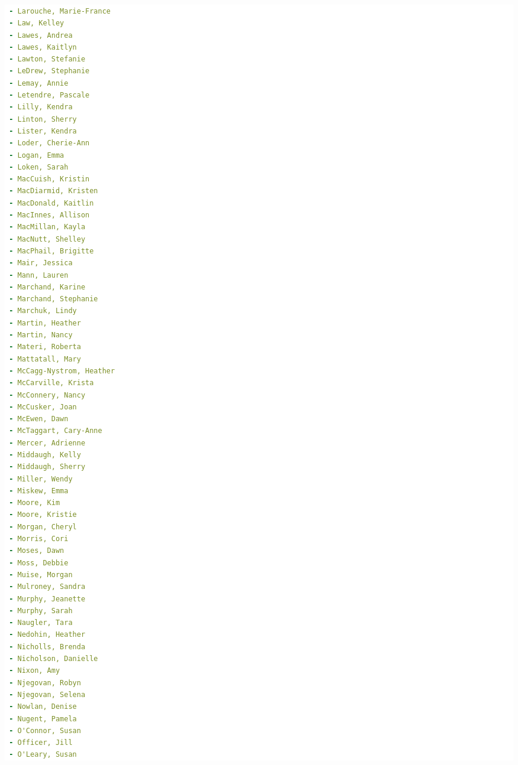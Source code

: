 ```yaml
 - Larouche, Marie-France
 - Law, Kelley
 - Lawes, Andrea
 - Lawes, Kaitlyn
 - Lawton, Stefanie
 - LeDrew, Stephanie
 - Lemay, Annie
 - Letendre, Pascale
 - Lilly, Kendra
 - Linton, Sherry
 - Lister, Kendra
 - Loder, Cherie-Ann
 - Logan, Emma
 - Loken, Sarah
 - MacCuish, Kristin
 - MacDiarmid, Kristen
 - MacDonald, Kaitlin
 - MacInnes, Allison
 - MacMillan, Kayla
 - MacNutt, Shelley
 - MacPhail, Brigitte
 - Mair, Jessica
 - Mann, Lauren
 - Marchand, Karine
 - Marchand, Stephanie
 - Marchuk, Lindy
 - Martin, Heather
 - Martin, Nancy
 - Materi, Roberta
 - Mattatall, Mary
 - McCagg-Nystrom, Heather
 - McCarville, Krista
 - McConnery, Nancy
 - McCusker, Joan
 - McEwen, Dawn
 - McTaggart, Cary-Anne
 - Mercer, Adrienne
 - Middaugh, Kelly
 - Middaugh, Sherry
 - Miller, Wendy
 - Miskew, Emma
 - Moore, Kim
 - Moore, Kristie
 - Morgan, Cheryl
 - Morris, Cori
 - Moses, Dawn
 - Moss, Debbie
 - Muise, Morgan
 - Mulroney, Sandra
 - Murphy, Jeanette
 - Murphy, Sarah
 - Naugler, Tara
 - Nedohin, Heather
 - Nicholls, Brenda
 - Nicholson, Danielle
 - Nixon, Amy
 - Njegovan, Robyn
 - Njegovan, Selena
 - Nowlan, Denise
 - Nugent, Pamela
 - O'Connor, Susan
 - Officer, Jill
 - O'Leary, Susan
```